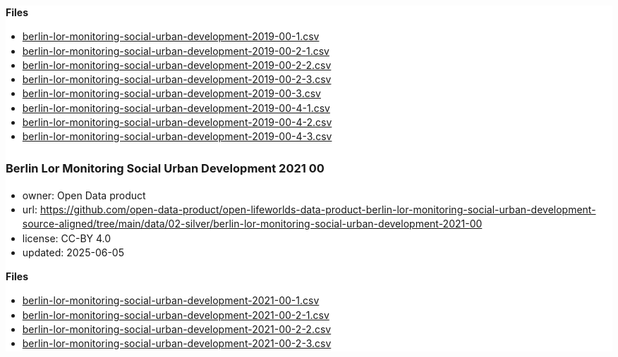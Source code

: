 **Files**

* [berlin-lor-monitoring-social-urban-development-2019-00-1.csv](https://raw.githubusercontent.com/open-data-product/open-lifeworlds-data-product-berlin-lor-monitoring-social-urban-development-source-aligned/main/data/02-silver/berlin-lor-monitoring-social-urban-development-2019-00/berlin-lor-monitoring-social-urban-development-2019-00-1.csv)
* [berlin-lor-monitoring-social-urban-development-2019-00-2-1.csv](https://raw.githubusercontent.com/open-data-product/open-lifeworlds-data-product-berlin-lor-monitoring-social-urban-development-source-aligned/main/data/02-silver/berlin-lor-monitoring-social-urban-development-2019-00/berlin-lor-monitoring-social-urban-development-2019-00-2-1.csv)
* [berlin-lor-monitoring-social-urban-development-2019-00-2-2.csv](https://raw.githubusercontent.com/open-data-product/open-lifeworlds-data-product-berlin-lor-monitoring-social-urban-development-source-aligned/main/data/02-silver/berlin-lor-monitoring-social-urban-development-2019-00/berlin-lor-monitoring-social-urban-development-2019-00-2-2.csv)
* [berlin-lor-monitoring-social-urban-development-2019-00-2-3.csv](https://raw.githubusercontent.com/open-data-product/open-lifeworlds-data-product-berlin-lor-monitoring-social-urban-development-source-aligned/main/data/02-silver/berlin-lor-monitoring-social-urban-development-2019-00/berlin-lor-monitoring-social-urban-development-2019-00-2-3.csv)
* [berlin-lor-monitoring-social-urban-development-2019-00-3.csv](https://raw.githubusercontent.com/open-data-product/open-lifeworlds-data-product-berlin-lor-monitoring-social-urban-development-source-aligned/main/data/02-silver/berlin-lor-monitoring-social-urban-development-2019-00/berlin-lor-monitoring-social-urban-development-2019-00-3.csv)
* [berlin-lor-monitoring-social-urban-development-2019-00-4-1.csv](https://raw.githubusercontent.com/open-data-product/open-lifeworlds-data-product-berlin-lor-monitoring-social-urban-development-source-aligned/main/data/02-silver/berlin-lor-monitoring-social-urban-development-2019-00/berlin-lor-monitoring-social-urban-development-2019-00-4-1.csv)
* [berlin-lor-monitoring-social-urban-development-2019-00-4-2.csv](https://raw.githubusercontent.com/open-data-product/open-lifeworlds-data-product-berlin-lor-monitoring-social-urban-development-source-aligned/main/data/02-silver/berlin-lor-monitoring-social-urban-development-2019-00/berlin-lor-monitoring-social-urban-development-2019-00-4-2.csv)
* [berlin-lor-monitoring-social-urban-development-2019-00-4-3.csv](https://raw.githubusercontent.com/open-data-product/open-lifeworlds-data-product-berlin-lor-monitoring-social-urban-development-source-aligned/main/data/02-silver/berlin-lor-monitoring-social-urban-development-2019-00/berlin-lor-monitoring-social-urban-development-2019-00-4-3.csv)

### Berlin Lor Monitoring Social Urban Development 2021 00

* owner: Open Data product
* url: https://github.com/open-data-product/open-lifeworlds-data-product-berlin-lor-monitoring-social-urban-development-source-aligned/tree/main/data/02-silver/berlin-lor-monitoring-social-urban-development-2021-00
* license: CC-BY 4.0
* updated: 2025-06-05

**Files**

* [berlin-lor-monitoring-social-urban-development-2021-00-1.csv](https://raw.githubusercontent.com/open-data-product/open-lifeworlds-data-product-berlin-lor-monitoring-social-urban-development-source-aligned/main/data/02-silver/berlin-lor-monitoring-social-urban-development-2021-00/berlin-lor-monitoring-social-urban-development-2021-00-1.csv)
* [berlin-lor-monitoring-social-urban-development-2021-00-2-1.csv](https://raw.githubusercontent.com/open-data-product/open-lifeworlds-data-product-berlin-lor-monitoring-social-urban-development-source-aligned/main/data/02-silver/berlin-lor-monitoring-social-urban-development-2021-00/berlin-lor-monitoring-social-urban-development-2021-00-2-1.csv)
* [berlin-lor-monitoring-social-urban-development-2021-00-2-2.csv](https://raw.githubusercontent.com/open-data-product/open-lifeworlds-data-product-berlin-lor-monitoring-social-urban-development-source-aligned/main/data/02-silver/berlin-lor-monitoring-social-urban-development-2021-00/berlin-lor-monitoring-social-urban-development-2021-00-2-2.csv)
* [berlin-lor-monitoring-social-urban-development-2021-00-2-3.csv](https://raw.githubusercontent.com/open-data-product/open-lifeworlds-data-product-berlin-lor-monitoring-social-urban-development-source-aligned/main/data/02-silver/berlin-lor-monitoring-social-urban-development-2021-00/berlin-lor-monitoring-social-urban-development-2021-00-2-3.csv)